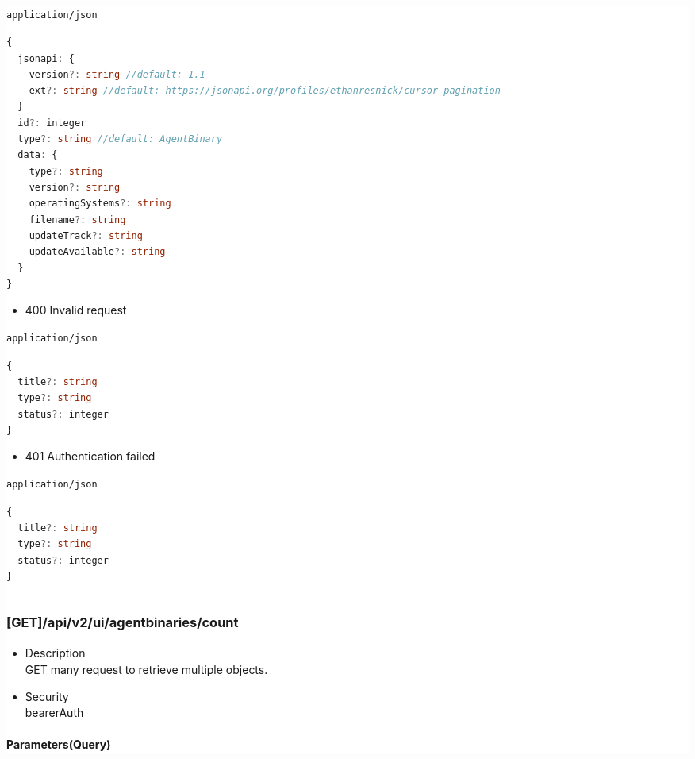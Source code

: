 `application/json`

```ts
{
  jsonapi: {
    version?: string //default: 1.1
    ext?: string //default: https://jsonapi.org/profiles/ethanresnick/cursor-pagination
  }
  id?: integer
  type?: string //default: AgentBinary
  data: {
    type?: string
    version?: string
    operatingSystems?: string
    filename?: string
    updateTrack?: string
    updateAvailable?: string
  }
}
```

- 400 Invalid request

`application/json`

```ts
{
  title?: string
  type?: string
  status?: integer
}
```

- 401 Authentication failed

`application/json`

```ts
{
  title?: string
  type?: string
  status?: integer
}
```

***

### [GET]/api/v2/ui/agentbinaries/count

- Description  
GET many request to retrieve multiple objects.

- Security  
bearerAuth  

#### Parameters(Query)
